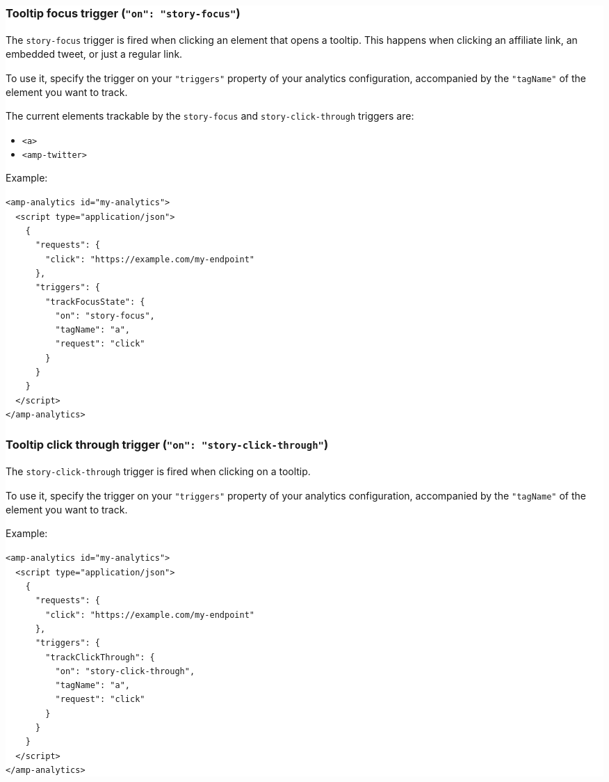 ### Tooltip focus trigger (`"on": "story-focus"`)

The `story-focus` trigger is fired when clicking an element that opens a tooltip. This happens when clicking an affiliate link, an embedded tweet, or just a regular link.

To use it, specify the trigger on your `"triggers"` property of your analytics configuration, accompanied by the `"tagName"` of the element you want to track.

The current elements trackable by the `story-focus` and `story-click-through` triggers are:

- `<a>`
- `<amp-twitter>`

Example:

```
<amp-analytics id="my-analytics">
  <script type="application/json">
    {
      "requests": {
        "click": "https://example.com/my-endpoint"
      },
      "triggers": {
        "trackFocusState": {
          "on": "story-focus",
          "tagName": "a",
          "request": "click"
        }
      }
    }
  </script>
</amp-analytics>

```

### Tooltip click through trigger (`"on": "story-click-through"`)

The `story-click-through` trigger is fired when clicking on a tooltip.

To use it, specify the trigger on your `"triggers"` property of your analytics configuration, accompanied by the `"tagName"` of the element you want to track.

Example:

```
<amp-analytics id="my-analytics">
  <script type="application/json">
    {
      "requests": {
        "click": "https://example.com/my-endpoint"
      },
      "triggers": {
        "trackClickThrough": {
          "on": "story-click-through",
          "tagName": "a",
          "request": "click"
        }
      }
    }
  </script>
</amp-analytics>

```
